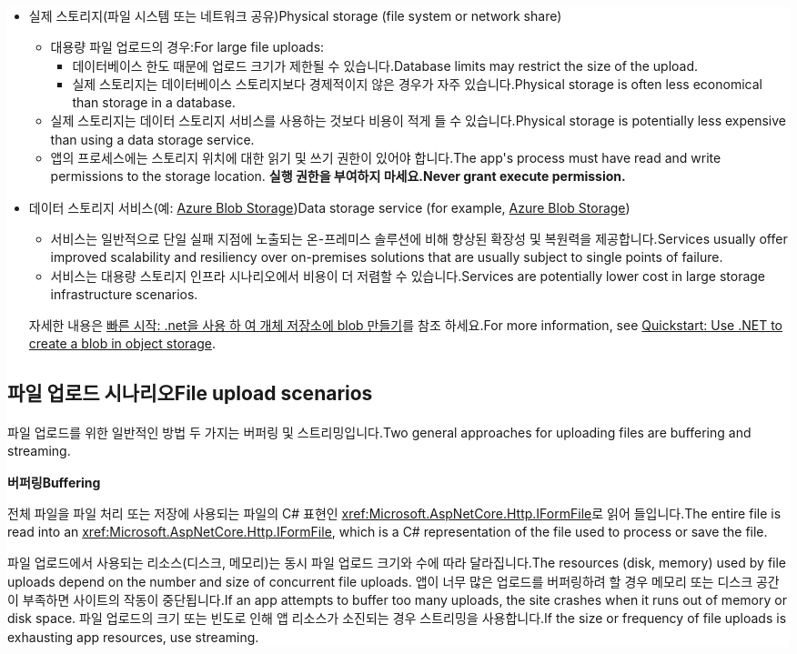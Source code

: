 * <span data-ttu-id="b1d4b-143">실제 스토리지(파일 시스템 또는 네트워크 공유)</span><span class="sxs-lookup"><span data-stu-id="b1d4b-143">Physical storage (file system or network share)</span></span>

  * <span data-ttu-id="b1d4b-144">대용량 파일 업로드의 경우:</span><span class="sxs-lookup"><span data-stu-id="b1d4b-144">For large file uploads:</span></span>
    * <span data-ttu-id="b1d4b-145">데이터베이스 한도 때문에 업로드 크기가 제한될 수 있습니다.</span><span class="sxs-lookup"><span data-stu-id="b1d4b-145">Database limits may restrict the size of the upload.</span></span>
    * <span data-ttu-id="b1d4b-146">실제 스토리지는 데이터베이스 스토리지보다 경제적이지 않은 경우가 자주 있습니다.</span><span class="sxs-lookup"><span data-stu-id="b1d4b-146">Physical storage is often less economical than storage in a database.</span></span>
  * <span data-ttu-id="b1d4b-147">실제 스토리지는 데이터 스토리지 서비스를 사용하는 것보다 비용이 적게 들 수 있습니다.</span><span class="sxs-lookup"><span data-stu-id="b1d4b-147">Physical storage is potentially less expensive than using a data storage service.</span></span>
  * <span data-ttu-id="b1d4b-148">앱의 프로세스에는 스토리지 위치에 대한 읽기 및 쓰기 권한이 있어야 합니다.</span><span class="sxs-lookup"><span data-stu-id="b1d4b-148">The app's process must have read and write permissions to the storage location.</span></span> <span data-ttu-id="b1d4b-149">**실행 권한을 부여하지 마세요.**</span><span class="sxs-lookup"><span data-stu-id="b1d4b-149">**Never grant execute permission.**</span></span>

* <span data-ttu-id="b1d4b-150">데이터 스토리지 서비스(예: [Azure Blob Storage](https://azure.microsoft.com/services/storage/blobs/))</span><span class="sxs-lookup"><span data-stu-id="b1d4b-150">Data storage service (for example, [Azure Blob Storage](https://azure.microsoft.com/services/storage/blobs/))</span></span>

  * <span data-ttu-id="b1d4b-151">서비스는 일반적으로 단일 실패 지점에 노출되는 온-프레미스 솔루션에 비해 향상된 확장성 및 복원력을 제공합니다.</span><span class="sxs-lookup"><span data-stu-id="b1d4b-151">Services usually offer improved scalability and resiliency over on-premises solutions that are usually subject to single points of failure.</span></span>
  * <span data-ttu-id="b1d4b-152">서비스는 대용량 스토리지 인프라 시나리오에서 비용이 더 저렴할 수 있습니다.</span><span class="sxs-lookup"><span data-stu-id="b1d4b-152">Services are potentially lower cost in large storage infrastructure scenarios.</span></span>

  <span data-ttu-id="b1d4b-153">자세한 내용은 [빠른 시작: .net을 사용 하 여 개체 저장소에 blob 만들기](/azure/storage/blobs/storage-quickstart-blobs-dotnet)를 참조 하세요.</span><span class="sxs-lookup"><span data-stu-id="b1d4b-153">For more information, see [Quickstart: Use .NET to create a blob in object storage](/azure/storage/blobs/storage-quickstart-blobs-dotnet).</span></span>

## <a name="file-upload-scenarios"></a><span data-ttu-id="b1d4b-154">파일 업로드 시나리오</span><span class="sxs-lookup"><span data-stu-id="b1d4b-154">File upload scenarios</span></span>

<span data-ttu-id="b1d4b-155">파일 업로드를 위한 일반적인 방법 두 가지는 버퍼링 및 스트리밍입니다.</span><span class="sxs-lookup"><span data-stu-id="b1d4b-155">Two general approaches for uploading files are buffering and streaming.</span></span>

<span data-ttu-id="b1d4b-156">**버퍼링**</span><span class="sxs-lookup"><span data-stu-id="b1d4b-156">**Buffering**</span></span>

<span data-ttu-id="b1d4b-157">전체 파일을 파일 처리 또는 저장에 사용되는 파일의 C# 표현인 <xref:Microsoft.AspNetCore.Http.IFormFile>로 읽어 들입니다.</span><span class="sxs-lookup"><span data-stu-id="b1d4b-157">The entire file is read into an <xref:Microsoft.AspNetCore.Http.IFormFile>, which is a C# representation of the file used to process or save the file.</span></span>

<span data-ttu-id="b1d4b-158">파일 업로드에서 사용되는 리소스(디스크, 메모리)는 동시 파일 업로드 크기와 수에 따라 달라집니다.</span><span class="sxs-lookup"><span data-stu-id="b1d4b-158">The resources (disk, memory) used by file uploads depend on the number and size of concurrent file uploads.</span></span> <span data-ttu-id="b1d4b-159">앱이 너무 많은 업로드를 버퍼링하려 할 경우 메모리 또는 디스크 공간이 부족하면 사이트의 작동이 중단됩니다.</span><span class="sxs-lookup"><span data-stu-id="b1d4b-159">If an app attempts to buffer too many uploads, the site crashes when it runs out of memory or disk space.</span></span> <span data-ttu-id="b1d4b-160">파일 업로드의 크기 또는 빈도로 인해 앱 리소스가 소진되는 경우 스트리밍을 사용합니다.</span><span class="sxs-lookup"><span data-stu-id="b1d4b-160">If the size or frequency of file uploads is exhausting app resources, use streaming.</span></span>
